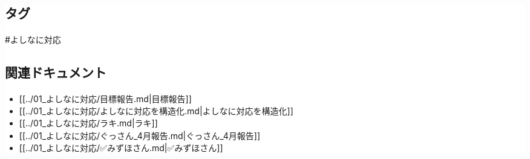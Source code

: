 ## タグ

#よしなに対応 

## 関連ドキュメント

- [[../01_よしなに対応/目標報告.md|目標報告]]
- [[../01_よしなに対応/よしなに対応を構造化.md|よしなに対応を構造化]]
- [[../01_よしなに対応/ラキ.md|ラキ]]
- [[../01_よしなに対応/ぐっさん_4月報告.md|ぐっさん_4月報告]]
- [[../01_よしなに対応/✅みずほさん.md|✅みずほさん]]
